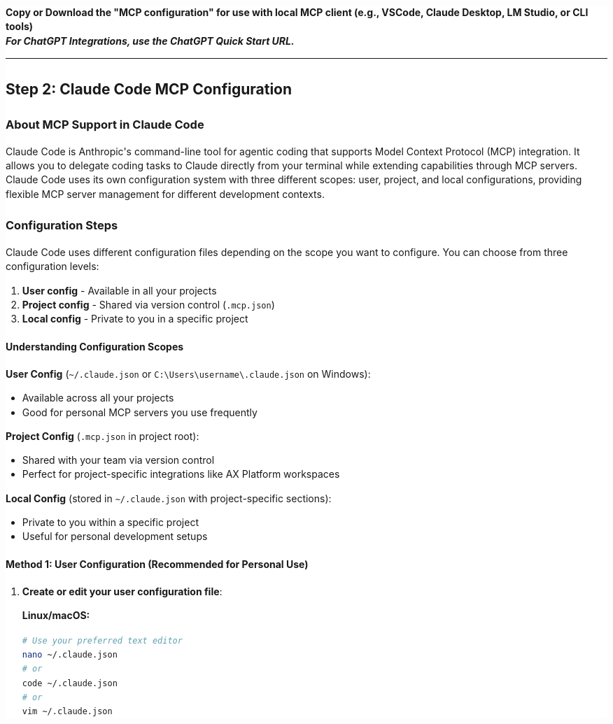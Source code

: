 
**Copy or Download the "MCP configuration" for use with local MCP client (e.g., VSCode, Claude Desktop, LM Studio, or CLI tools)**  
***For ChatGPT Integrations, use the ChatGPT Quick Start URL.***

---

## Step 2: Claude Code MCP Configuration

### About MCP Support in Claude Code

Claude Code is Anthropic's command-line tool for agentic coding that supports Model Context Protocol (MCP) integration. It allows you to delegate coding tasks to Claude directly from your terminal while extending capabilities through MCP servers. Claude Code uses its own configuration system with three different scopes: user, project, and local configurations, providing flexible MCP server management for different development contexts.

### Configuration Steps

Claude Code uses different configuration files depending on the scope you want to configure. You can choose from three configuration levels:

1. **User config** - Available in all your projects
2. **Project config** - Shared via version control (`.mcp.json`)
3. **Local config** - Private to you in a specific project

#### Understanding Configuration Scopes

**User Config** (`~/.claude.json` or `C:\Users\username\.claude.json` on Windows):
- Available across all your projects
- Good for personal MCP servers you use frequently

**Project Config** (`.mcp.json` in project root):
- Shared with your team via version control
- Perfect for project-specific integrations like AX Platform workspaces

**Local Config** (stored in `~/.claude.json` with project-specific sections):
- Private to you within a specific project
- Useful for personal development setups

#### Method 1: User Configuration (Recommended for Personal Use)

1. **Create or edit your user configuration file**:
   
   **Linux/macOS:**
   ```bash
   # Use your preferred text editor
   nano ~/.claude.json
   # or
   code ~/.claude.json
   # or
   vim ~/.claude.json
   ```
   